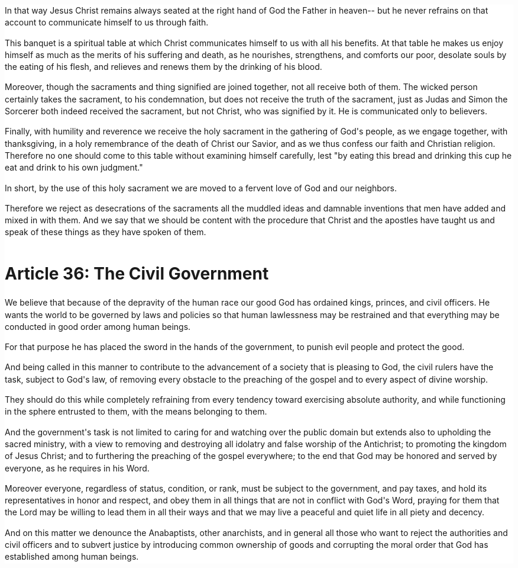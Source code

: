 In that way Jesus Christ remains always seated at the right hand of God the Father in heaven-- but he never refrains on that account to communicate himself to us through faith.

This banquet is a spiritual table at which Christ communicates himself to us with all his benefits. At that table he makes us enjoy himself as much as the merits of his suffering and death, as he nourishes, strengthens, and comforts our poor, desolate souls by the eating of his flesh, and relieves and renews them by the drinking of his blood.

Moreover, though the sacraments and thing signified are joined together, not all receive both of them. The wicked person certainly takes the sacrament, to his condemnation, but does not receive the truth of the sacrament, just as Judas and Simon the Sorcerer both indeed received the sacrament, but not Christ, who was signified by it. He is communicated only to believers.

Finally, with humility and reverence we receive the holy sacrament in the gathering of God's people, as we engage together, with thanksgiving, in a holy remembrance of the death of Christ our Savior, and as we thus confess our faith and Christian religion. Therefore no one should come to this table without examining himself carefully, lest "by eating this bread and drinking this cup he eat and drink to his own judgment."

In short, by the use of this holy sacrament we are moved to a fervent love of God and our neighbors.

Therefore we reject as desecrations of the sacraments all the muddled ideas and damnable inventions that men have added and mixed in with them. And we say that we should be content with the procedure that Christ and the apostles have taught us and speak of these things as they have spoken of them.

# Article 36: The Civil Government

We believe that because of the depravity of the human race our good God has ordained kings, princes, and civil officers. He wants the world to be governed by laws and policies so that human lawlessness may be restrained and that everything may be conducted in good order among human beings.

For that purpose he has placed the sword in the hands of the government, to punish evil people and protect the good.

And being called in this manner to contribute to the advancement of a society that is pleasing to God, the civil rulers have the task, subject to God's law, of removing every obstacle to the preaching of the gospel and to every aspect of divine worship.

They should do this while completely refraining from every tendency toward exercising absolute authority, and while functioning in the sphere entrusted to them, with the means belonging to them.

And the government's task is not limited to caring for and watching over the public domain but extends also to upholding the sacred ministry, with a view to removing and destroying all idolatry and false worship of the Antichrist; to promoting the kingdom of Jesus Christ; and to furthering the preaching of the gospel everywhere; to the end that God may be honored and served by everyone, as he requires in his Word.

Moreover everyone, regardless of status, condition, or rank, must be subject to the government, and pay taxes, and hold its representatives in honor and respect, and obey them in all things that are not in conflict with God's Word, praying for them that the Lord may be willing to lead them in all their ways and that we may live a peaceful and quiet life in all piety and decency.

And on this matter we denounce the Anabaptists, other anarchists, and in general all those who want to reject the authorities and civil officers and to subvert justice by introducing common ownership of goods and corrupting the moral order that God has established among human beings.
